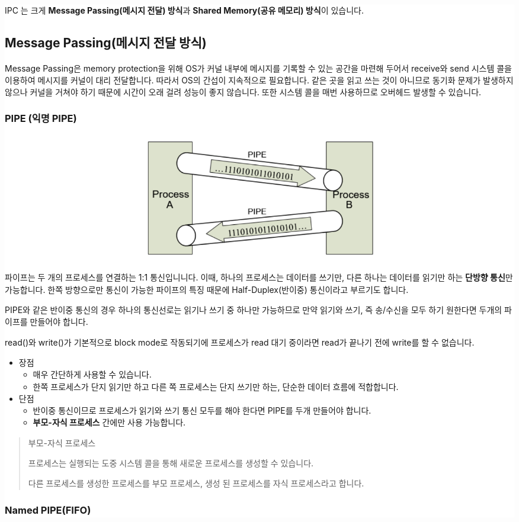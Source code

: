 
IPC 는 크게  **Message Passing(메시지 전달) 방식**과 **Shared Memory(공유 메모리) 방식**이 있습니다.



## Message Passing(메시지 전달 방식)

Message Passing은 memory protection을 위해 OS가 커널 내부에 메시지를 기록할 수 있는 공간을 마련해 두어서 receive와 send 시스템 콜을 이용하여 메시지를 커널이 대리 전달합니다. 따라서 OS의 간섭이 지속적으로 필요합니다. 같은 곳을 읽고 쓰는 것이 아니므로 동기화 문제가 발생하지 않으나 커널을 거쳐야 하기 때문에 시간이 오래 걸려 성능이 좋지 않습니다. 또한 시스템 콜을 매번 사용하므로 오버헤드 발생할 수 있습니다.



### PIPE (익명 PIPE)

<p align="center"><img src="img/IPC_pipe.png" width="400"></p>

파이프는 두 개의 프로세스를 연결하는 1:1 통신입니니다. 이때, 하나의 프로세스는 데이터를 쓰기만, 다른 하나는 데이터를 읽기만 하는 **단방향 통신**만 가능합니다. 한쪽 방향으로만 통신이 가능한 파이프의 특징 때문에 Half-Duplex(반이중) 통신이라고 부르기도 합니다.

PIPE와 같은 반이중 통신의 경우 하나의 통신선로는 읽기나 쓰기 중 하나만 가능하므로 만약 읽기와 쓰기, 즉 송/수신을 모두 하기 원한다면 두개의 파이프를 만들어야 합니다.

read()와 write()가 기본적으로  block mode로 작동되기에 프로세스가  read 대기 중이라면 read가 끝나기 전에 write를 할 수 없습니다.

- 장점
  - 매우 간단하게 사용할 수 있습니다. 
  - 한쪽 프로세스가 단지 읽기만 하고 다른 쪽 프로세스는 단지 쓰기만 하는, 단순한 데이터 흐름에 적합합니다.
- 단점
  - 반이중 통신이므로 프로세스가 읽기와 쓰기 통신 모두를 해야 한다면 PIPE를 두개 만들어야 합니다. 
  - **부모-자식 프로세스** 간에만 사용 가능합니다.

> 부모-자식 프로세스
>
> 프로세스는 실행되는 도중 시스템 콜을 통해 새로운 프로세스를 생성할 수 있습니다. 
>
> 다른 프로세스를 생성한 프로세스를 부모 프로세스, 생성 된 프로세스를 자식 프로세스라고 합니다.



### Named PIPE(FIFO)

